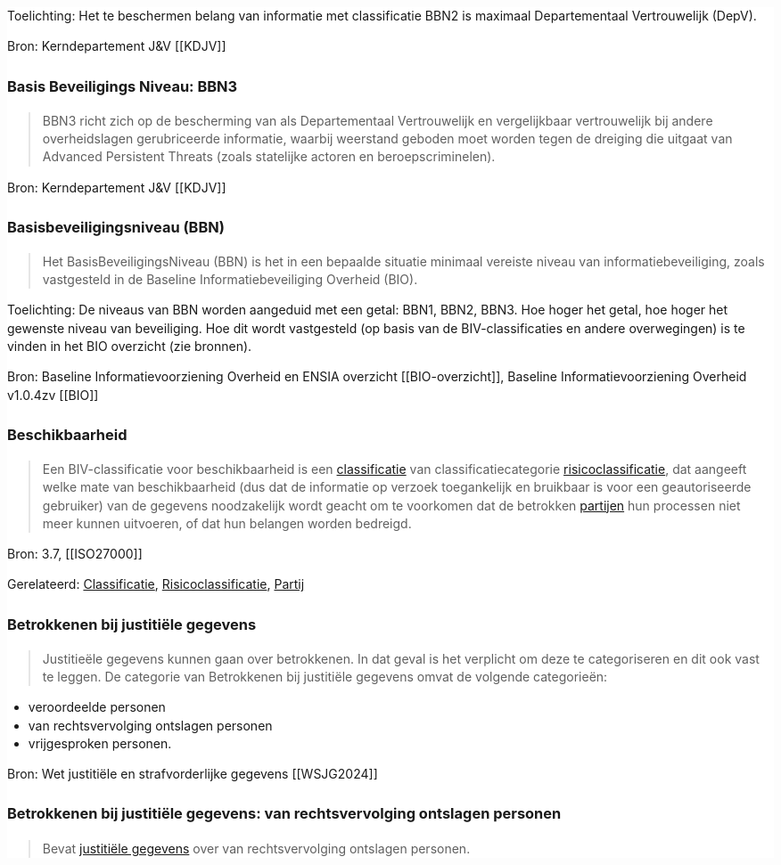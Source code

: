 Toelichting: Het te beschermen belang van informatie met classificatie BBN2 is maximaal Departementaal Vertrouwelijk (DepV).

Bron: Kerndepartement J&V [[KDJV]]

### Basis Beveiligings Niveau: BBN3

> BBN3 richt zich op de bescherming van als Departementaal Vertrouwelijk en vergelijkbaar vertrouwelijk bij andere overheidslagen gerubriceerde informatie, waarbij weerstand geboden moet worden tegen de dreiging die uitgaat van Advanced Persistent Threats (zoals statelijke actoren en beroepscriminelen).

Bron: Kerndepartement J&V [[KDJV]]

### Basisbeveiligingsniveau (BBN)

> Het BasisBeveiligingsNiveau (BBN) is het in een bepaalde situatie minimaal vereiste niveau van informatiebeveiliging, zoals vastgesteld in de Baseline Informatiebeveiliging Overheid (BIO).

Toelichting: De niveaus van BBN worden aangeduid met een getal: BBN1, BBN2, BBN3. Hoe hoger het getal, hoe hoger het gewenste niveau van beveiliging. Hoe dit wordt vastgesteld (op basis van de BIV-classificaties en andere overwegingen) is te vinden in het BIO overzicht (zie bronnen).

Bron: Baseline Informatievoorziening Overheid en ENSIA overzicht [[BIO-overzicht]], Baseline Informatievoorziening Overheid v1.0.4zv [[BIO]]

### Beschikbaarheid

> Een BIV-classificatie voor beschikbaarheid is een [classificatie](#classificatie) van classificatiecategorie [risicoclassificatie](#risicoclassificatie), dat aangeeft welke mate van beschikbaarheid (dus dat de informatie op verzoek toegankelijk en bruikbaar is voor een geautoriseerde gebruiker) van de gegevens noodzakelijk wordt geacht om te voorkomen dat de betrokken [partijen](#partij) hun processen niet meer kunnen uitvoeren, of dat hun belangen worden bedreigd.

Bron: 3.7, [[ISO27000]]

Gerelateerd: [Classificatie](#classificatie), [Risicoclassificatie](#risicoclassificatie), [Partij](#partij)

### Betrokkenen bij justitiële gegevens

> Justitieële gegevens kunnen gaan over betrokkenen. In dat geval is het verplicht om deze te categoriseren en dit ook vast te leggen. De categorie van Betrokkenen bij justitiële gegevens omvat de volgende categorieën:

- veroordeelde personen
- van rechtsvervolging ontslagen personen
- vrijgesproken personen.

Bron: Wet justitiële en strafvorderlijke gegevens [[WSJG2024]]

### Betrokkenen bij justitiële gegevens: van rechtsvervolging ontslagen personen

> Bevat [justitiële gegevens](#justitiële-gegevens) over van rechtsvervolging ontslagen personen.
